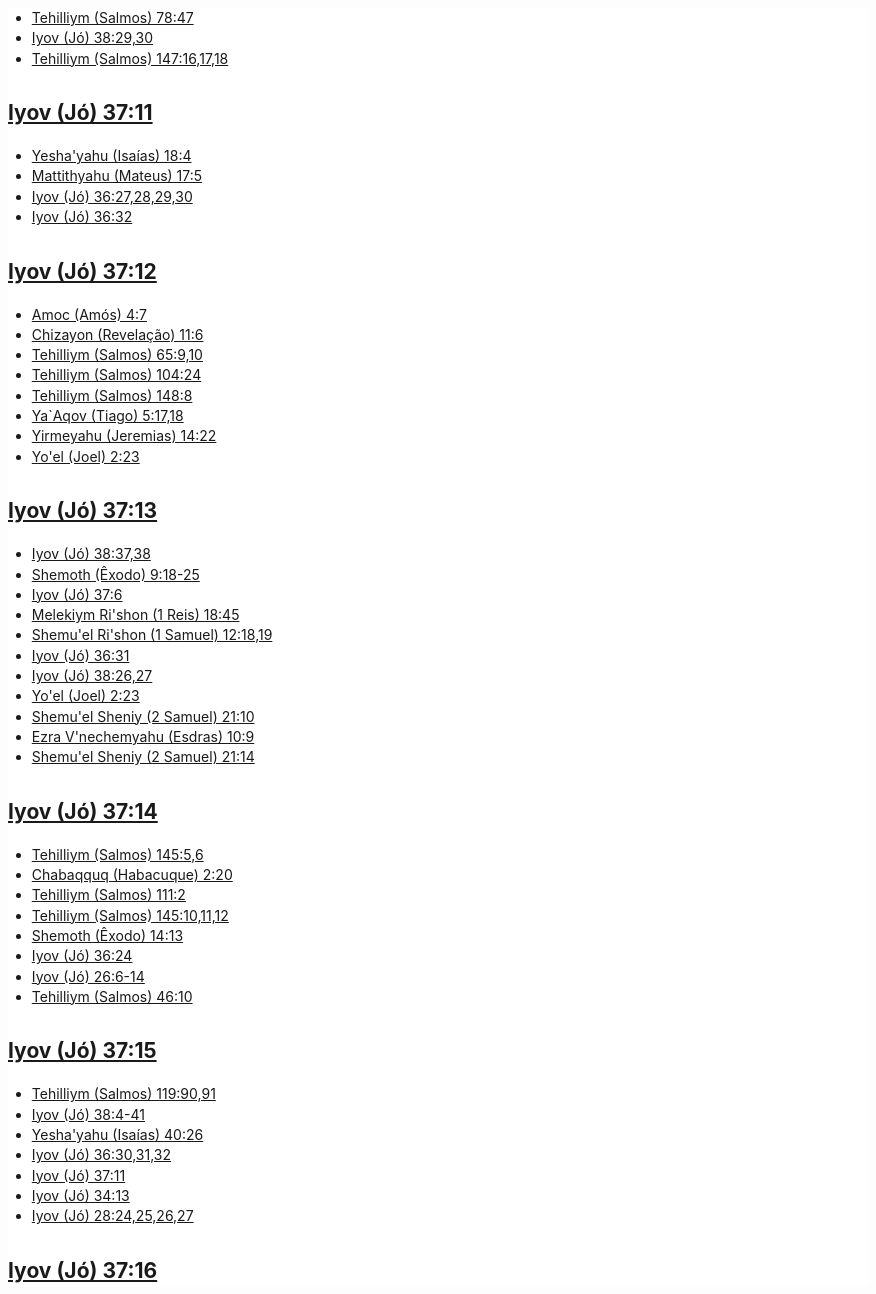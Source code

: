 - [Tehilliym (Salmos) 78:47](https://bible.ozzuu.com/pt_yah/Psa/78#47)
- [Iyov (Jó) 38:29,30](https://bible.ozzuu.com/pt_yah/Job/38#29)
- [Tehilliym (Salmos) 147:16,17,18](https://bible.ozzuu.com/pt_yah/Psa/147#16)
<h2 id="11"><a href="https://bible.ozzuu.com/pt_yah/Job/37#11" target="_blank">Iyov (Jó) 37:11</a></h2>

- [Yesha'yahu (Isaías) 18:4](https://bible.ozzuu.com/pt_yah/Isa/18#4)
- [Mattithyahu (Mateus) 17:5](https://bible.ozzuu.com/pt_yah/Mat/17#5)
- [Iyov (Jó) 36:27,28,29,30](https://bible.ozzuu.com/pt_yah/Job/36#27)
- [Iyov (Jó) 36:32](https://bible.ozzuu.com/pt_yah/Job/36#32)
<h2 id="12"><a href="https://bible.ozzuu.com/pt_yah/Job/37#12" target="_blank">Iyov (Jó) 37:12</a></h2>

- [Amoc (Amós) 4:7](https://bible.ozzuu.com/pt_yah/Am/4#7)
- [Chizayon (Revelação) 11:6](https://bible.ozzuu.com/pt_yah/Rev/11#6)
- [Tehilliym (Salmos) 65:9,10](https://bible.ozzuu.com/pt_yah/Psa/65#9)
- [Tehilliym (Salmos) 104:24](https://bible.ozzuu.com/pt_yah/Psa/104#24)
- [Tehilliym (Salmos) 148:8](https://bible.ozzuu.com/pt_yah/Psa/148#8)
- [Ya`Aqov (Tiago) 5:17,18](https://bible.ozzuu.com/pt_yah/Jam/5#17)
- [Yirmeyahu (Jeremias) 14:22](https://bible.ozzuu.com/pt_yah/Jer/14#22)
- [Yo'el (Joel) 2:23](https://bible.ozzuu.com/pt_yah/Jl/2#23)
<h2 id="13"><a href="https://bible.ozzuu.com/pt_yah/Job/37#13" target="_blank">Iyov (Jó) 37:13</a></h2>

- [Iyov (Jó) 38:37,38](https://bible.ozzuu.com/pt_yah/Job/38#37)
- [Shemoth (Êxodo) 9:18-25](https://bible.ozzuu.com/pt_yah/Exo/9#18)
- [Iyov (Jó) 37:6](https://bible.ozzuu.com/pt_yah/Job/37#6)
- [Melekiym Ri'shon (1 Reis) 18:45](https://bible.ozzuu.com/pt_yah/1Ki/18#45)
- [Shemu'el Ri'shon (1 Samuel) 12:18,19](https://bible.ozzuu.com/pt_yah/1Sm/12#18)
- [Iyov (Jó) 36:31](https://bible.ozzuu.com/pt_yah/Job/36#31)
- [Iyov (Jó) 38:26,27](https://bible.ozzuu.com/pt_yah/Job/38#26)
- [Yo'el (Joel) 2:23](https://bible.ozzuu.com/pt_yah/Jl/2#23)
- [Shemu'el Sheniy (2 Samuel) 21:10](https://bible.ozzuu.com/pt_yah/2Sm/21#10)
- [Ezra V'nechemyahu (Esdras) 10:9](https://bible.ozzuu.com/pt_yah/1Ez/10#9)
- [Shemu'el Sheniy (2 Samuel) 21:14](https://bible.ozzuu.com/pt_yah/2Sm/21#14)
<h2 id="14"><a href="https://bible.ozzuu.com/pt_yah/Job/37#14" target="_blank">Iyov (Jó) 37:14</a></h2>

- [Tehilliym (Salmos) 145:5,6](https://bible.ozzuu.com/pt_yah/Psa/145#5)
- [Chabaqquq (Habacuque) 2:20](https://bible.ozzuu.com/pt_yah/Hc/2#20)
- [Tehilliym (Salmos) 111:2](https://bible.ozzuu.com/pt_yah/Psa/111#2)
- [Tehilliym (Salmos) 145:10,11,12](https://bible.ozzuu.com/pt_yah/Psa/145#10)
- [Shemoth (Êxodo) 14:13](https://bible.ozzuu.com/pt_yah/Exo/14#13)
- [Iyov (Jó) 36:24](https://bible.ozzuu.com/pt_yah/Job/36#24)
- [Iyov (Jó) 26:6-14](https://bible.ozzuu.com/pt_yah/Job/26#6)
- [Tehilliym (Salmos) 46:10](https://bible.ozzuu.com/pt_yah/Psa/46#10)
<h2 id="15"><a href="https://bible.ozzuu.com/pt_yah/Job/37#15" target="_blank">Iyov (Jó) 37:15</a></h2>

- [Tehilliym (Salmos) 119:90,91](https://bible.ozzuu.com/pt_yah/Psa/119#90)
- [Iyov (Jó) 38:4-41](https://bible.ozzuu.com/pt_yah/Job/38#4)
- [Yesha'yahu (Isaías) 40:26](https://bible.ozzuu.com/pt_yah/Isa/40#26)
- [Iyov (Jó) 36:30,31,32](https://bible.ozzuu.com/pt_yah/Job/36#30)
- [Iyov (Jó) 37:11](https://bible.ozzuu.com/pt_yah/Job/37#11)
- [Iyov (Jó) 34:13](https://bible.ozzuu.com/pt_yah/Job/34#13)
- [Iyov (Jó) 28:24,25,26,27](https://bible.ozzuu.com/pt_yah/Job/28#24)
<h2 id="16"><a href="https://bible.ozzuu.com/pt_yah/Job/37#16" target="_blank">Iyov (Jó) 37:16</a></h2>
